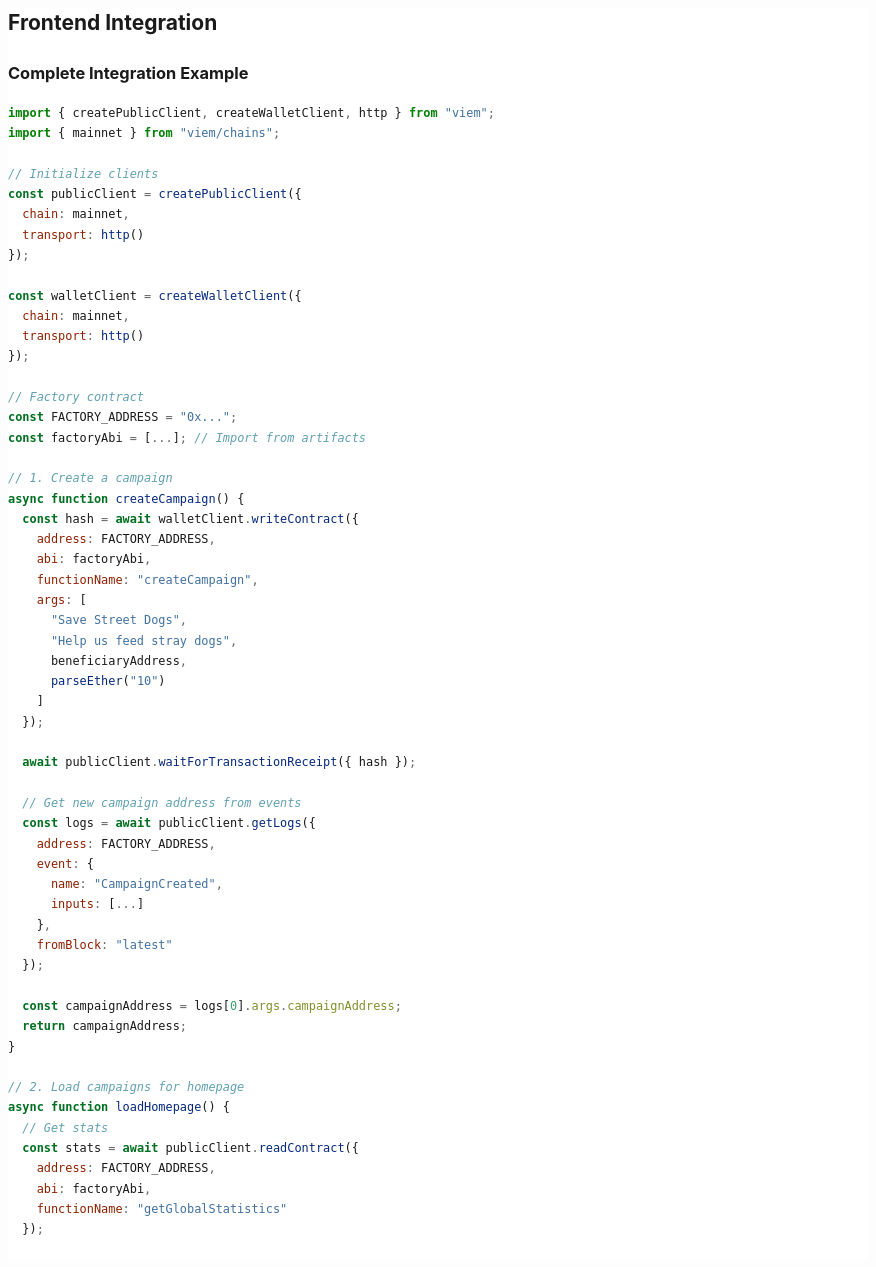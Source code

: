 
## Frontend Integration

### Complete Integration Example

```javascript
import { createPublicClient, createWalletClient, http } from "viem";
import { mainnet } from "viem/chains";

// Initialize clients
const publicClient = createPublicClient({
  chain: mainnet,
  transport: http()
});

const walletClient = createWalletClient({
  chain: mainnet,
  transport: http()
});

// Factory contract
const FACTORY_ADDRESS = "0x...";
const factoryAbi = [...]; // Import from artifacts

// 1. Create a campaign
async function createCampaign() {
  const hash = await walletClient.writeContract({
    address: FACTORY_ADDRESS,
    abi: factoryAbi,
    functionName: "createCampaign",
    args: [
      "Save Street Dogs",
      "Help us feed stray dogs",
      beneficiaryAddress,
      parseEther("10")
    ]
  });
  
  await publicClient.waitForTransactionReceipt({ hash });
  
  // Get new campaign address from events
  const logs = await publicClient.getLogs({
    address: FACTORY_ADDRESS,
    event: {
      name: "CampaignCreated",
      inputs: [...]
    },
    fromBlock: "latest"
  });
  
  const campaignAddress = logs[0].args.campaignAddress;
  return campaignAddress;
}

// 2. Load campaigns for homepage
async function loadHomepage() {
  // Get stats
  const stats = await publicClient.readContract({
    address: FACTORY_ADDRESS,
    abi: factoryAbi,
    functionName: "getGlobalStatistics"
  });
  
```